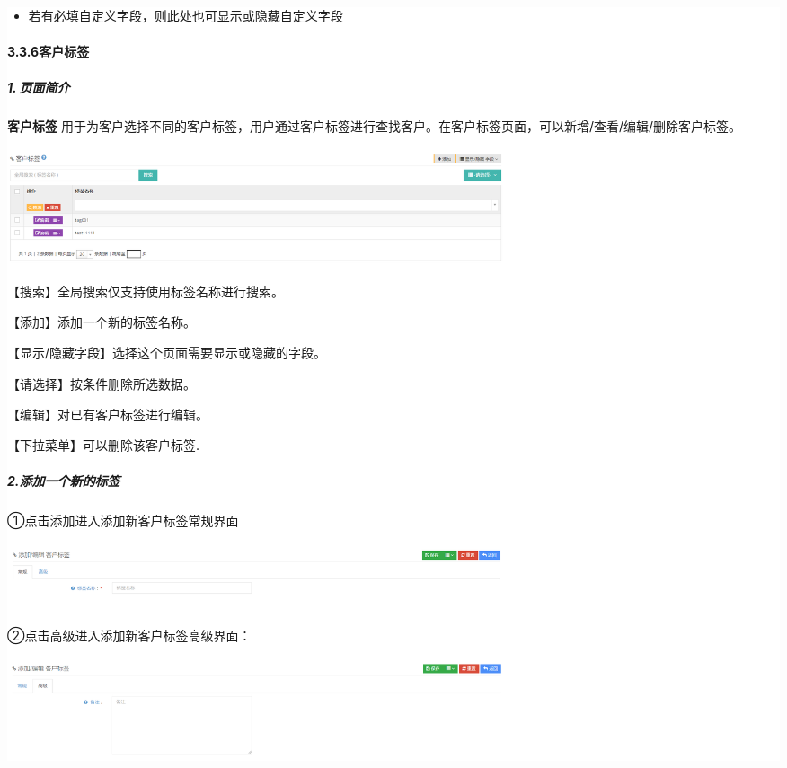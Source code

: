 -   若有必填自定义字段，则此处也可显示或隐藏自定义字段

#### 3.3.6客户标签

##### 1. 页面简介

**客户标签** 用于为客户选择不同的客户标签，用户通过客户标签进行查找客户。在客户标签页面，可以新增/查看/编辑/删除客户标签。

<img src="../_static/images/client/media/image89.png"
style="width:5.76528in;height:1.35in" />

【搜索】全局搜索仅支持使用标签名称进行搜索。

【添加】添加一个新的标签名称。

【显示/隐藏字段】选择这个页面需要显示或隐藏的字段。

【请选择】按条件删除所选数据。

【编辑】对已有客户标签进行编辑。

【下拉菜单】可以删除该客户标签.

##### 2.添加一个新的标签

①点击添加进入添加新客户标签常规界面

<img src="../_static/images/client/media/image90.png"
style="width:5.76528in;height:0.77569in" />

②点击高级进入添加新客户标签高级界面：

<img src="../_static/images/client/media/image91.png"
style="width:5.76389in;height:1.14653in" />
